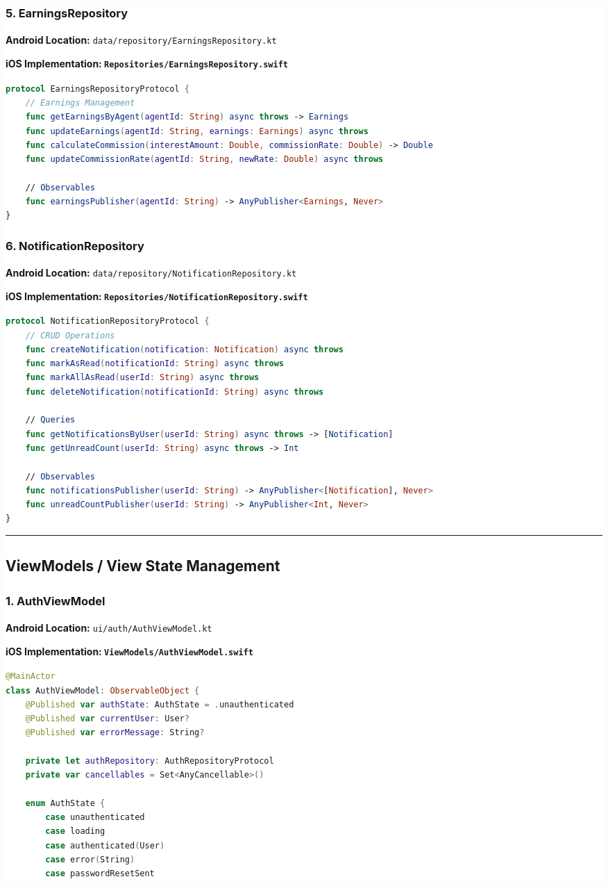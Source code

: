 ### 5. EarningsRepository
**Android Location:** `data/repository/EarningsRepository.kt`

**iOS Implementation: `Repositories/EarningsRepository.swift`**

```swift
protocol EarningsRepositoryProtocol {
    // Earnings Management
    func getEarningsByAgent(agentId: String) async throws -> Earnings
    func updateEarnings(agentId: String, earnings: Earnings) async throws
    func calculateCommission(interestAmount: Double, commissionRate: Double) -> Double
    func updateCommissionRate(agentId: String, newRate: Double) async throws

    // Observables
    func earningsPublisher(agentId: String) -> AnyPublisher<Earnings, Never>
}
```

### 6. NotificationRepository
**Android Location:** `data/repository/NotificationRepository.kt`

**iOS Implementation: `Repositories/NotificationRepository.swift`**

```swift
protocol NotificationRepositoryProtocol {
    // CRUD Operations
    func createNotification(notification: Notification) async throws
    func markAsRead(notificationId: String) async throws
    func markAllAsRead(userId: String) async throws
    func deleteNotification(notificationId: String) async throws

    // Queries
    func getNotificationsByUser(userId: String) async throws -> [Notification]
    func getUnreadCount(userId: String) async throws -> Int

    // Observables
    func notificationsPublisher(userId: String) -> AnyPublisher<[Notification], Never>
    func unreadCountPublisher(userId: String) -> AnyPublisher<Int, Never>
}
```

---

## ViewModels / View State Management

### 1. AuthViewModel
**Android Location:** `ui/auth/AuthViewModel.kt`

**iOS Implementation: `ViewModels/AuthViewModel.swift`**

```swift
@MainActor
class AuthViewModel: ObservableObject {
    @Published var authState: AuthState = .unauthenticated
    @Published var currentUser: User?
    @Published var errorMessage: String?

    private let authRepository: AuthRepositoryProtocol
    private var cancellables = Set<AnyCancellable>()

    enum AuthState {
        case unauthenticated
        case loading
        case authenticated(User)
        case error(String)
        case passwordResetSent
```